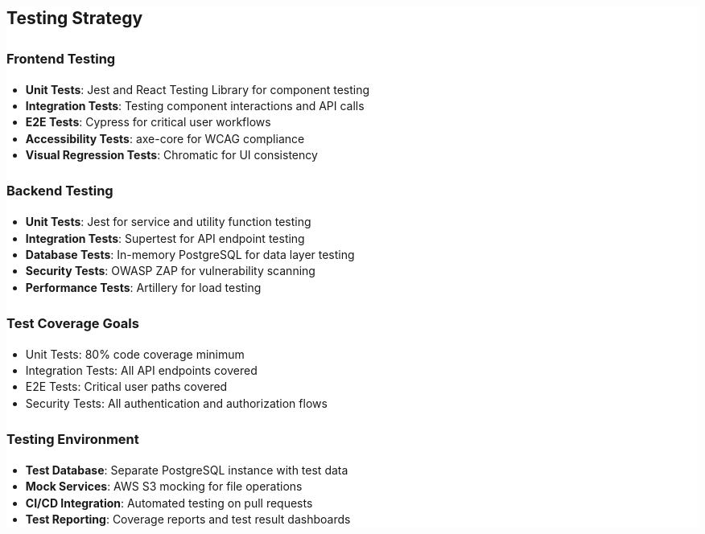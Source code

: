 ## Testing Strategy

### Frontend Testing
- **Unit Tests**: Jest and React Testing Library for component testing
- **Integration Tests**: Testing component interactions and API calls
- **E2E Tests**: Cypress for critical user workflows
- **Accessibility Tests**: axe-core for WCAG compliance
- **Visual Regression Tests**: Chromatic for UI consistency

### Backend Testing
- **Unit Tests**: Jest for service and utility function testing
- **Integration Tests**: Supertest for API endpoint testing
- **Database Tests**: In-memory PostgreSQL for data layer testing
- **Security Tests**: OWASP ZAP for vulnerability scanning
- **Performance Tests**: Artillery for load testing

### Test Coverage Goals
- Unit Tests: 80% code coverage minimum
- Integration Tests: All API endpoints covered
- E2E Tests: Critical user paths covered
- Security Tests: All authentication and authorization flows

### Testing Environment
- **Test Database**: Separate PostgreSQL instance with test data
- **Mock Services**: AWS S3 mocking for file operations
- **CI/CD Integration**: Automated testing on pull requests
- **Test Reporting**: Coverage reports and test result dashboards